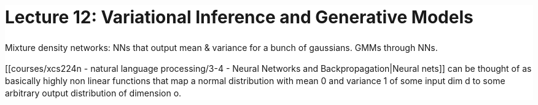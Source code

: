 
# Lecture 12: Variational Inference and Generative Models

Mixture density networks: NNs that output mean & variance for a bunch of gaussians. GMMs through NNs.

[[courses/xcs224n - natural language processing/3-4 - Neural Networks and Backpropagation|Neural nets]] can be thought of as basically highly non linear functions that map a normal distribution with mean 0 and variance 1 of some input dim d to some arbitrary output distribution of dimension o.
